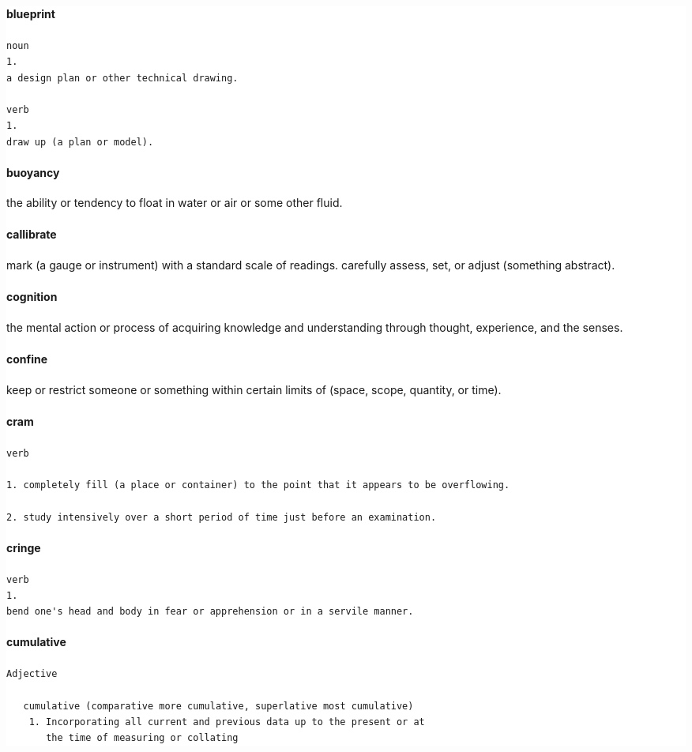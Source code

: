 
#### blueprint

```
noun
1.
a design plan or other technical drawing.

verb
1.
draw up (a plan or model).
```

#### buoyancy

the ability or tendency to float in water or air or some other fluid.

#### callibrate

mark (a gauge or instrument) with a standard scale of readings. carefully assess, set, or adjust (something abstract).

#### cognition

the mental action or process of acquiring knowledge and understanding through thought, experience, and the senses.

#### confine

keep or restrict someone or something within certain limits of (space, scope, quantity, or time).

#### cram

```
verb

1. completely fill (a place or container) to the point that it appears to be overflowing.

2. study intensively over a short period of time just before an examination.
```


#### cringe

```
verb
1.
bend one's head and body in fear or apprehension or in a servile manner.
```

#### cumulative

```
Adjective

   cumulative (comparative more cumulative, superlative most cumulative)
    1. Incorporating all current and previous data up to the present or at
       the time of measuring or collating
```
